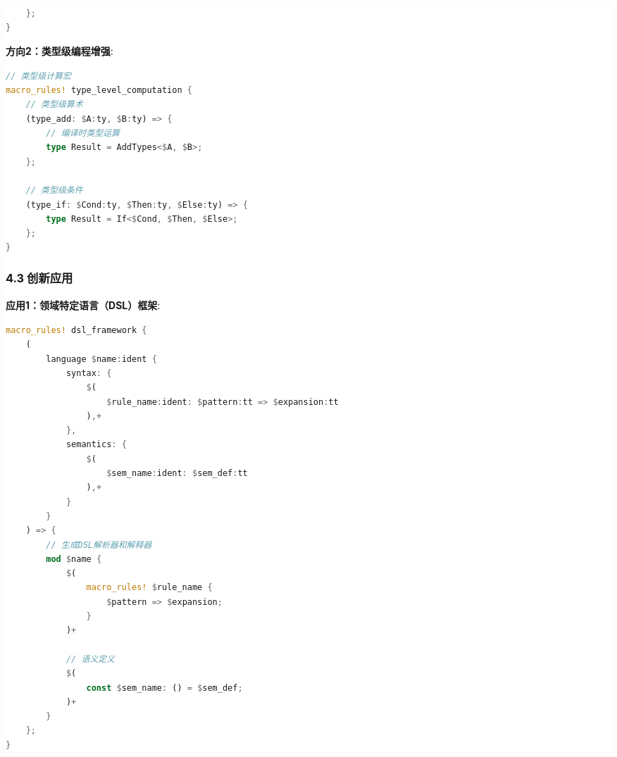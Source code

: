```rust
    };
}
```

**方向2：类型级编程增强**:

```rust
// 类型级计算宏
macro_rules! type_level_computation {
    // 类型级算术
    (type_add: $A:ty, $B:ty) => {
        // 编译时类型运算
        type Result = AddTypes<$A, $B>;
    };

    // 类型级条件
    (type_if: $Cond:ty, $Then:ty, $Else:ty) => {
        type Result = If<$Cond, $Then, $Else>;
    };
}
```

### 4.3 创新应用

**应用1：领域特定语言（DSL）框架**:

```rust
macro_rules! dsl_framework {
    (
        language $name:ident {
            syntax: {
                $(
                    $rule_name:ident: $pattern:tt => $expansion:tt
                ),+
            },
            semantics: {
                $(
                    $sem_name:ident: $sem_def:tt
                ),+
            }
        }
    ) => {
        // 生成DSL解析器和解释器
        mod $name {
            $(
                macro_rules! $rule_name {
                    $pattern => $expansion;
                }
            )+

            // 语义定义
            $(
                const $sem_name: () = $sem_def;
            )+
        }
    };
}
```

